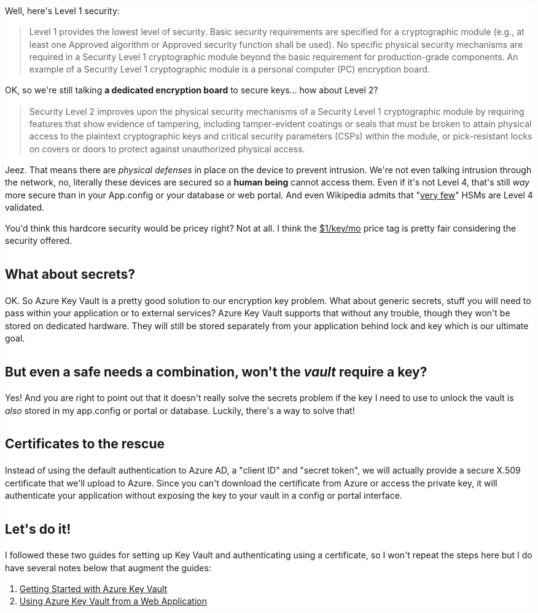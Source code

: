 Well, here's Level 1 security:

> Level 1 provides the lowest level of security. Basic security requirements are specified for a cryptographic module (e.g., at least one Approved algorithm or Approved security function shall be used). No specific physical security mechanisms are required in a Security Level 1 cryptographic module beyond the basic requirement for production-grade components. An example of a Security Level 1 cryptographic module is a personal computer (PC) encryption board.

OK, so we're still talking **a dedicated encryption board** to secure keys... how about Level 2?

> Security Level 2 improves upon the physical security mechanisms of a Security Level 1 cryptographic module by requiring features that show evidence of tampering, including tamper-evident coatings or seals that must be broken to attain physical access to the plaintext cryptographic keys and critical security parameters (CSPs) within the module, or pick-resistant locks on covers or doors to protect against unauthorized physical access.

Jeez. That means there are *physical defenses* in place on the device to prevent intrusion. We're not even talking intrusion through the network, no, literally these devices are secured so a **human being** cannot access them. Even if it's not Level 4, that's still *way* more secure than in your App.config or your database or web portal. And even Wikipedia admits that "[very few](https://en.wikipedia.org/wiki/Hardware_security_module#Security)" HSMs are Level 4 validated.

You'd think this hardcore security would be pricey right? Not at all. I think the [$1/key/mo](https://azure.microsoft.com/en-us/pricing/details/key-vault/) price tag is pretty fair considering the security offered.

## What about secrets?

OK. So Azure Key Vault is a pretty good solution to our encryption key problem. What about generic secrets, stuff you will need to pass within your application or to external services? Azure Key Vault supports that without any trouble, though they won't be stored on dedicated hardware. They will still be stored separately from your application behind lock and key which is our ultimate goal.

## But even a safe needs a combination, won't the *vault* require a key?

Yes! And you are right to point out that it doesn't really solve the secrets problem if the key I need to use to unlock the vault is *also* stored in my app.config or portal or database. Luckily, there's a way to solve that!

## Certificates to the rescue

Instead of using the default authentication to Azure AD, a "client ID" and "secret token", we will actually provide a secure X.509 certificate that we'll upload to Azure. Since you can't download the certificate from Azure or access the private key, it will authenticate your application without exposing the key to your vault in a config or portal interface.

## Let's do it!

I followed these two guides for setting up Key Vault and authenticating using a certificate, so I won't repeat the steps here but I do have several notes below that augment the guides:

1. [Getting Started with Azure Key Vault](https://azure.microsoft.com/en-us/documentation/articles/key-vault-get-started/)
2. [Using Azure Key Vault from a Web Application](https://azure.microsoft.com/en-us/documentation/articles/key-vault-use-from-web-application)
